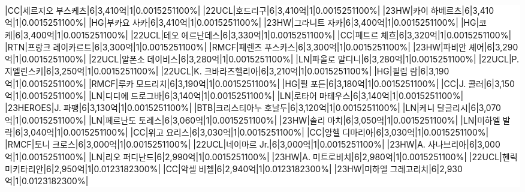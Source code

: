 |CC|세르지오 부스케츠|6|3,410억|1|0.0015251100%|
|22UCL|호드리구|6|3,410억|1|0.0015251100%|
|23HW|카이 하베르츠|6|3,410억|1|0.0015251100%|
|HG|부카요 사카|6|3,410억|1|0.0015251100%|
|23HW|그라니트 자카|6|3,400억|1|0.0015251100%|
|HG|코케|6|3,400억|1|0.0015251100%|
|22UCL|테오 에르난데스|6|3,330억|1|0.0015251100%|
|CC|페트르 체흐|6|3,320억|1|0.0015251100%|
|RTN|프랑크 레이카르트|6|3,300억|1|0.0015251100%|
|RMCF|페렌츠 푸스카스|6|3,300억|1|0.0015251100%|
|23HW|파비안 셰어|6|3,290억|1|0.0015251100%|
|22UCL|알폰소 데이비스|6|3,280억|1|0.0015251100%|
|LN|파올로 말디니|6|3,280억|1|0.0015251100%|
|22UCL|P. 지엘린스키|6|3,250억|1|0.0015251100%|
|22UCL|K. 크바라츠헬리아|6|3,210억|1|0.0015251100%|
|HG|필립 람|6|3,190억|1|0.0015251100%|
|RMCF|루카 모드리치|6|3,190억|1|0.0015251100%|
|HG|필 포든|6|3,180억|1|0.0015251100%|
|CC|J. 콜러|6|3,150억|1|0.0015251100%|
|LN|디디에 드로그바|6|3,140억|1|0.0015251100%|
|LN|로타어 마테우스|6|3,140억|1|0.0015251100%|
|23HEROES|J. 파팽|6|3,130억|1|0.0015251100%|
|BTB|크리스티아누 호날두|6|3,120억|1|0.0015251100%|
|LN|케니 달글리시|6|3,070억|1|0.0015251100%|
|LN|페르난도 토레스|6|3,060억|1|0.0015251100%|
|23HW|솔리 마치|6|3,050억|1|0.0015251100%|
|LN|미하엘 발락|6|3,040억|1|0.0015251100%|
|CC|위고 요리스|6|3,030억|1|0.0015251100%|
|CC|앙헬 디마리아|6|3,030억|1|0.0015251100%|
|RMCF|토니 크로스|6|3,000억|1|0.0015251100%|
|22UCL|네이마르 Jr.|6|3,000억|1|0.0015251100%|
|23HW|A. 사나브리아|6|3,000억|1|0.0015251100%|
|LN|리오 퍼디난드|6|2,990억|1|0.0015251100%|
|23HW|A. 미트로비치|6|2,980억|1|0.0015251100%|
|22UCL|헨릭 미키타리안|6|2,950억|1|0.0123182300%|
|CC|악셀 비첼|6|2,940억|1|0.0123182300%|
|23HW|미하엘 그레고리치|6|2,930억|1|0.0123182300%|